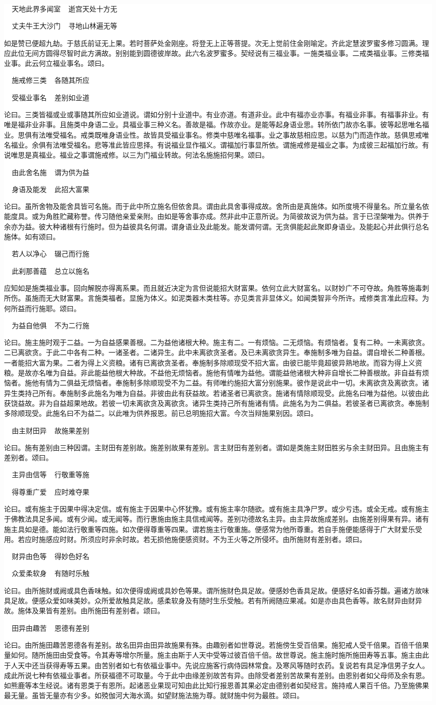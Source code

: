 &nbsp;&nbsp;&nbsp;&nbsp;天地此界多闻室&nbsp;&nbsp;&nbsp;&nbsp;逝宫天处十方无

&nbsp;&nbsp;&nbsp;&nbsp;丈夫牛王大沙门&nbsp;&nbsp;&nbsp;&nbsp;寻地山林遍无等

如是赞已便超九劫。于慈氏前证无上果。若时菩萨处金刚座。将登无上正等菩提。次无上觉前住金刚喻定。齐此定慧波罗蜜多修习圆满。理应此位无间方圆得尽智时此方满故。别别能到圆德彼岸故。此六名波罗蜜多。契经说有三福业事。一施类福业事。二戒类福业事。三修类福业事。此云何立福业事名。颂曰。

&nbsp;&nbsp;&nbsp;&nbsp;施戒修三类&nbsp;&nbsp;&nbsp;&nbsp;各随其所应

&nbsp;&nbsp;&nbsp;&nbsp;受福业事名&nbsp;&nbsp;&nbsp;&nbsp;差别如业道

论曰。三类皆福或业或事随其所应如业道说。谓如分别十业道中。有业亦道。有道非业。此中有福亦业亦事。有福业非事。有福事非业。有唯是福非业非事。且施类中身语二业。具福业事三种义名。善故是福。作故亦业。是能等起身语业思。转所依门故亦名事。彼等起思唯名福业。思俱有法唯受福名。戒类既唯身语业性。故皆具受福业事名。修类中慈唯名福事。业之事故慈相应思。以慈为门而造作故。慈俱思戒唯名福业。余俱有法唯受福名。悲等准此皆应思择。有说福业显作福义。谓福加行事显所依。谓施戒修是福业之事。为成彼三起福加行故。有说唯思是真福业。福业之事谓施戒修。以三为门福业转故。何法名施施招何果。颂曰。

&nbsp;&nbsp;&nbsp;&nbsp;由此舍名施&nbsp;&nbsp;&nbsp;&nbsp;谓为供为益

&nbsp;&nbsp;&nbsp;&nbsp;身语及能发&nbsp;&nbsp;&nbsp;&nbsp;此招大富果

论曰。虽所舍物及能舍具皆可名施。而于此中所立施名但依舍具。谓由此具舍事得成故。舍所由是真施体。如所度境不得量名。所立量名依能度具。或为角胜贮藏称誉。传习随他亲爱亲附。由如是等舍事亦成。然非此中正意所说。为简彼故说为供为益。言于已涅槃唯为。供养于余亦为益。彼大种诸根有行施时。但为益彼具名何谓。谓身语业及此能发。能发谓何谓。无贪俱能起此聚即身语业。及能起心并此俱行总名施体。如有颂曰。

&nbsp;&nbsp;&nbsp;&nbsp;若人以净心&nbsp;&nbsp;&nbsp;&nbsp;辍己而行施

&nbsp;&nbsp;&nbsp;&nbsp;此刹那善蕴&nbsp;&nbsp;&nbsp;&nbsp;总立以施名

应知如是施类福业事。回向解脱亦得离系果。而且就近决定为言但说能招大财富果。依何立此大财富名。以财妙广不可夺故。角胜等施毒刺所伤。虽施而无大财富果。言施类福者。显施为体义。如泥类器木类柱等。亦见类言非显体义。如闻类智非今所许。戒修类言准此应释。为何所益而行施耶。颂曰。

&nbsp;&nbsp;&nbsp;&nbsp;为益自他俱&nbsp;&nbsp;&nbsp;&nbsp;不为二行施

论曰。施主施时观于二益。一为自益感果善根。二为益他诸根大种。施主有二。一有烦恼。二无烦恼。有烦恼者。复有二种。一未离欲贪。二已离欲贪。于此二中各有二种。一诸圣者。二诸异生。此中未离欲贪圣者。及已未离欲贪异生。奉施制多唯为自益。谓自增长二种善根。一者能招大富为果。二者为得上义资粮。诸有已离欲贪圣者。奉施制多除顺现受不招大富。由彼已能毕竟超彼异熟地故。而容为得上义资粮。是故亦名唯为自益。非此能益他根大种故。不益他无烦恼者。施他有情唯为益他。谓能益他诸根大种非自增长二种善根故。非自益有烦恼者。施他有情为二俱益无烦恼者。奉施制多除顺现受不为二益。有师唯约施招大富分别施果。彼作是说此中一切。未离欲贪及离欲贪。诸异生类持己所有。奉施制多此施名为唯为自益。非彼由此有获益故。若诸圣者已离欲贪。施诸有情除顺现受。此施名曰唯为益他。以彼由此获饶益故。非为自益超果地故。若彼一切未离欲贪及离欲贪。诸异生类持己所有施诸有情。此施名为为二俱益。若彼圣者已离欲贪。奉施制多除顺现受。此施名曰不为益二。以此唯为供养报恩。前已总明施招大富。今次当辩施果别因。颂曰。

&nbsp;&nbsp;&nbsp;&nbsp;由主财田异&nbsp;&nbsp;&nbsp;&nbsp;故施果差别

论曰。施有差别由三种因谓。主财田有差别故。施差别故果有差别。言主财田有差别者。谓如是类施主财田胜劣与余主财田异。且由施主有差别者。颂曰。

&nbsp;&nbsp;&nbsp;&nbsp;主异由信等&nbsp;&nbsp;&nbsp;&nbsp;行敬重等施

&nbsp;&nbsp;&nbsp;&nbsp;得尊重广爱&nbsp;&nbsp;&nbsp;&nbsp;应时难夺果

论曰。或有施主于因果中得决定信。或有施主于因果中心怀犹豫。或有施主率尔随欲。或有施主具净尸罗。或少亏违。或全无戒。或有施主于佛教法具足多闻。或有少闻。或无闻等。而行惠施由施主具信戒闻等。差别功德故名主异。由主异故施成差别。由施差别得果有异。诸有施主具如是德。能如法行敬重等四施。如次便得尊重等四果。谓若施主行敬重施。便感常为他所尊重。若自手施便能感得于广大财爱乐受用。若应时施感应时财。所须应时非余时故。若无损他施便感资财。不为王火等之所侵坏。由所施财有差别者。颂曰。

&nbsp;&nbsp;&nbsp;&nbsp;财异由色等&nbsp;&nbsp;&nbsp;&nbsp;得妙色好名

&nbsp;&nbsp;&nbsp;&nbsp;众爱柔软身&nbsp;&nbsp;&nbsp;&nbsp;有随时乐触

论曰。由所施财或阙或具色香味触。如次便得或阙或具妙色等果。谓所施财色具足故。便感妙色香具足故。便感好名如香芬馥。遍诸方故味具足故。便感众爱如味美妙。众所爱故触具足故。感柔软身及有随时生乐受触。若有所阙随应果减。如是亦由具色香等。故名财异由财异故。施体及果皆有差别。由所施田有差别者。颂曰。

&nbsp;&nbsp;&nbsp;&nbsp;田异由趣苦&nbsp;&nbsp;&nbsp;&nbsp;恩德有差别

论曰。由所施田趣苦恩德各有差别。故名田异由田异故施果有殊。由趣别者如世尊说。若施傍生受百倍果。施犯戒人受千倍果。百倍千倍果量如何。随所施田由受食等。令其寿等增尔所量。施主由斯于人天中受等过彼百倍千倍。故世尊说。施主施时施所施田寿等五事。施主由此于人天中还当获得寿等五果。由苦别者如七有依福业事中。先说应施客行病侍园林常食。及寒风等随时衣药。复说若有具足净信男子女人。成此所说七种有依福业事者。所获福德不可取量。今于此中由缘差别故苦有异。由除受者差别苦故果有差别。由恩别者如父母师及余有恩。如熊鹿等本生经说。诸有恩类于有恩所。起诸恶业果现可知由此比知行报恩善其果必定由德别者如契经言。施持戒人果百千倍。乃至施佛果最无量。虽皆无量亦有少多。如殑伽河大海水滴。如望财施法施为尊。就财施中何为最胜。颂曰。
